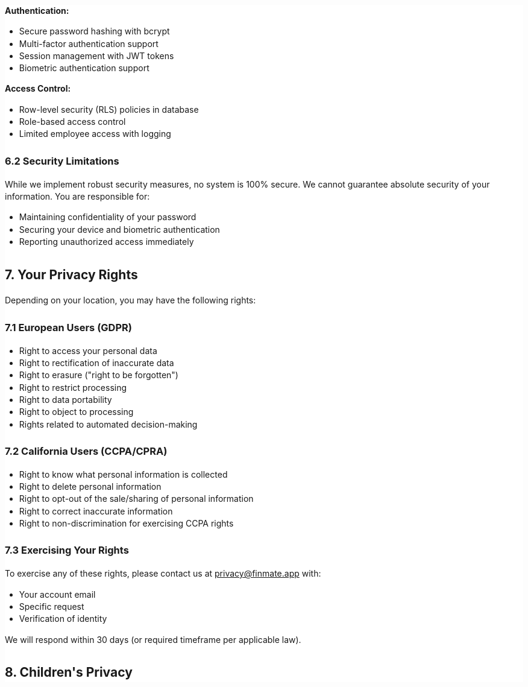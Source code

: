 **Authentication:**
- Secure password hashing with bcrypt
- Multi-factor authentication support
- Session management with JWT tokens
- Biometric authentication support

**Access Control:**
- Row-level security (RLS) policies in database
- Role-based access control
- Limited employee access with logging

### 6.2 Security Limitations

While we implement robust security measures, no system is 100% secure. We cannot guarantee absolute security of your information. You are responsible for:
- Maintaining confidentiality of your password
- Securing your device and biometric authentication
- Reporting unauthorized access immediately

## 7. Your Privacy Rights

Depending on your location, you may have the following rights:

### 7.1 European Users (GDPR)

- Right to access your personal data
- Right to rectification of inaccurate data
- Right to erasure ("right to be forgotten")
- Right to restrict processing
- Right to data portability
- Right to object to processing
- Rights related to automated decision-making

### 7.2 California Users (CCPA/CPRA)

- Right to know what personal information is collected
- Right to delete personal information
- Right to opt-out of the sale/sharing of personal information
- Right to correct inaccurate information
- Right to non-discrimination for exercising CCPA rights

### 7.3 Exercising Your Rights

To exercise any of these rights, please contact us at privacy@finmate.app with:
- Your account email
- Specific request
- Verification of identity

We will respond within 30 days (or required timeframe per applicable law).

## 8. Children's Privacy
